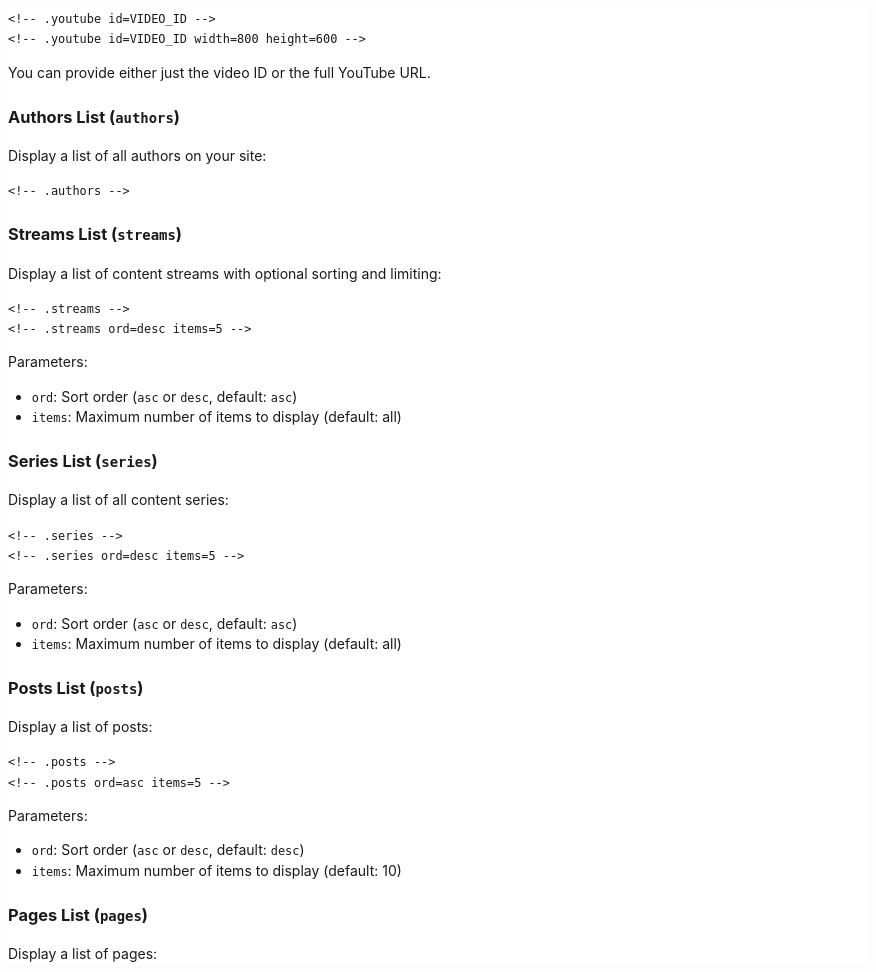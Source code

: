 ```
<!-- .youtube id=VIDEO_ID -->
<!-- .youtube id=VIDEO_ID width=800 height=600 -->
```

You can provide either just the video ID or the full YouTube URL.

### Authors List (`authors`)

Display a list of all authors on your site:

```
<!-- .authors -->
```

### Streams List (`streams`)

Display a list of content streams with optional sorting and limiting:

```
<!-- .streams -->
<!-- .streams ord=desc items=5 -->
```

Parameters:
- `ord`: Sort order (`asc` or `desc`, default: `asc`)
- `items`: Maximum number of items to display (default: all)

### Series List (`series`)

Display a list of all content series:

```
<!-- .series -->
<!-- .series ord=desc items=5 -->
```

Parameters:
- `ord`: Sort order (`asc` or `desc`, default: `asc`)
- `items`: Maximum number of items to display (default: all)

### Posts List (`posts`)

Display a list of posts:

```
<!-- .posts -->
<!-- .posts ord=asc items=5 -->
```

Parameters:
- `ord`: Sort order (`asc` or `desc`, default: `desc`)
- `items`: Maximum number of items to display (default: 10)

### Pages List (`pages`)

Display a list of pages:
